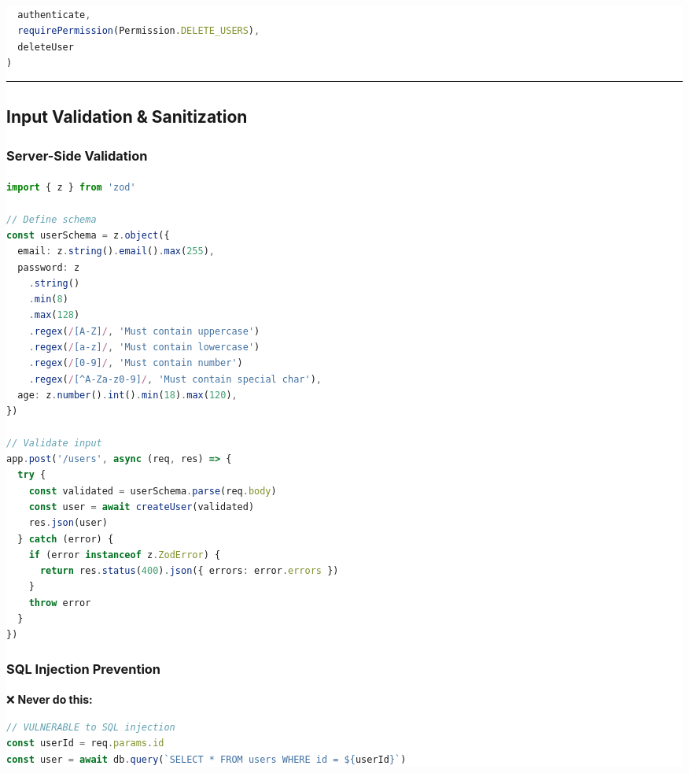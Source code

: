 ```typescript
  authenticate,
  requirePermission(Permission.DELETE_USERS),
  deleteUser
)
```

---

## Input Validation & Sanitization

### Server-Side Validation

```typescript
import { z } from 'zod'

// Define schema
const userSchema = z.object({
  email: z.string().email().max(255),
  password: z
    .string()
    .min(8)
    .max(128)
    .regex(/[A-Z]/, 'Must contain uppercase')
    .regex(/[a-z]/, 'Must contain lowercase')
    .regex(/[0-9]/, 'Must contain number')
    .regex(/[^A-Za-z0-9]/, 'Must contain special char'),
  age: z.number().int().min(18).max(120),
})

// Validate input
app.post('/users', async (req, res) => {
  try {
    const validated = userSchema.parse(req.body)
    const user = await createUser(validated)
    res.json(user)
  } catch (error) {
    if (error instanceof z.ZodError) {
      return res.status(400).json({ errors: error.errors })
    }
    throw error
  }
})
```

### SQL Injection Prevention

❌ **Never do this:**

```typescript
// VULNERABLE to SQL injection
const userId = req.params.id
const user = await db.query(`SELECT * FROM users WHERE id = ${userId}`)
```
